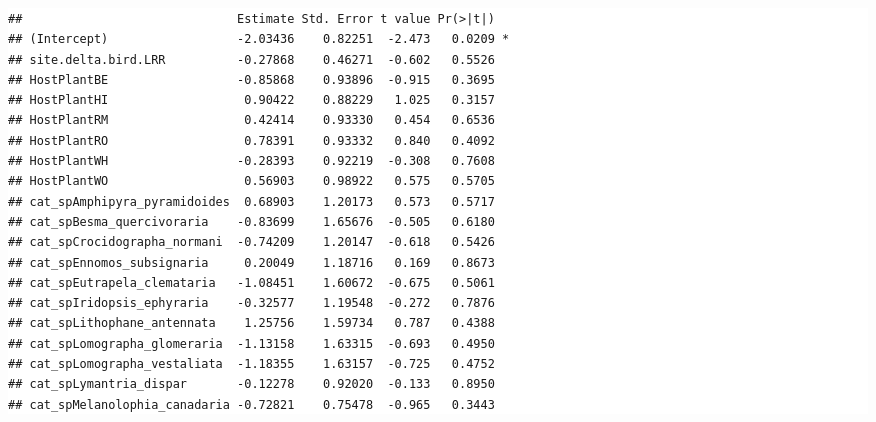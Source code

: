     ##                              Estimate Std. Error t value Pr(>|t|)    
    ## (Intercept)                  -2.03436    0.82251  -2.473   0.0209 *  
    ## site.delta.bird.LRR          -0.27868    0.46271  -0.602   0.5526    
    ## HostPlantBE                  -0.85868    0.93896  -0.915   0.3695    
    ## HostPlantHI                   0.90422    0.88229   1.025   0.3157    
    ## HostPlantRM                   0.42414    0.93330   0.454   0.6536    
    ## HostPlantRO                   0.78391    0.93332   0.840   0.4092    
    ## HostPlantWH                  -0.28393    0.92219  -0.308   0.7608    
    ## HostPlantWO                   0.56903    0.98922   0.575   0.5705    
    ## cat_spAmphipyra_pyramidoides  0.68903    1.20173   0.573   0.5717    
    ## cat_spBesma_quercivoraria    -0.83699    1.65676  -0.505   0.6180    
    ## cat_spCrocidographa_normani  -0.74209    1.20147  -0.618   0.5426    
    ## cat_spEnnomos_subsignaria     0.20049    1.18716   0.169   0.8673    
    ## cat_spEutrapela_clemataria   -1.08451    1.60672  -0.675   0.5061    
    ## cat_spIridopsis_ephyraria    -0.32577    1.19548  -0.272   0.7876    
    ## cat_spLithophane_antennata    1.25756    1.59734   0.787   0.4388    
    ## cat_spLomographa_glomeraria  -1.13158    1.63315  -0.693   0.4950    
    ## cat_spLomographa_vestaliata  -1.18355    1.63157  -0.725   0.4752    
    ## cat_spLymantria_dispar       -0.12278    0.92020  -0.133   0.8950    
    ## cat_spMelanolophia_canadaria -0.72821    0.75478  -0.965   0.3443    